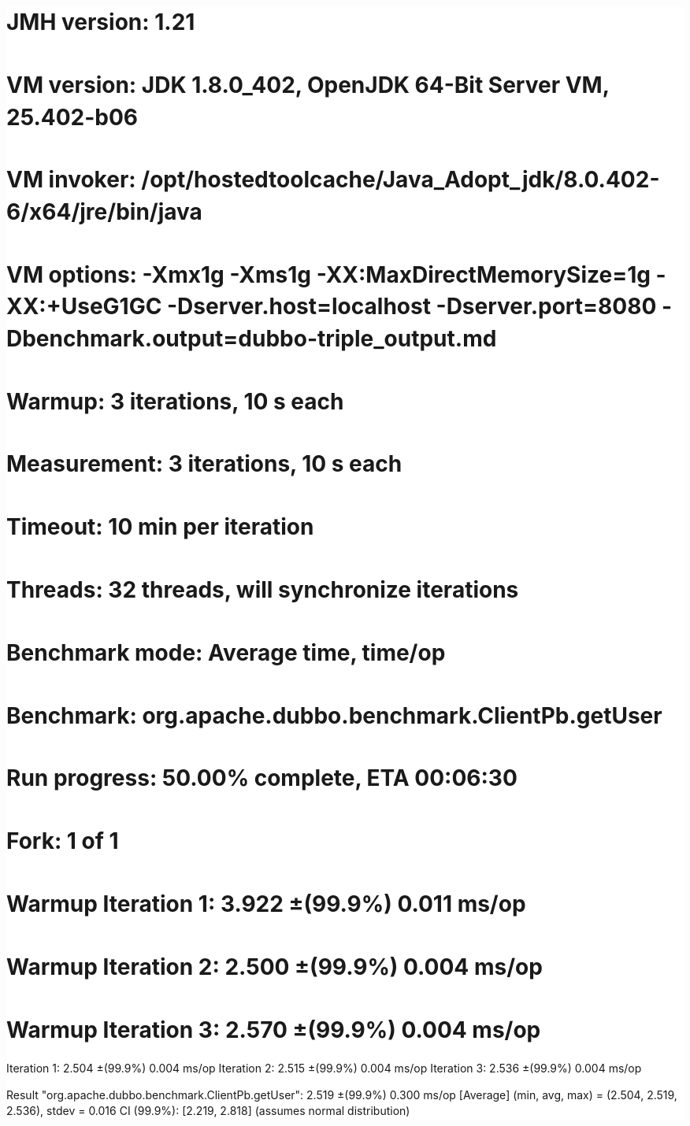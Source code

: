 
# JMH version: 1.21
# VM version: JDK 1.8.0_402, OpenJDK 64-Bit Server VM, 25.402-b06
# VM invoker: /opt/hostedtoolcache/Java_Adopt_jdk/8.0.402-6/x64/jre/bin/java
# VM options: -Xmx1g -Xms1g -XX:MaxDirectMemorySize=1g -XX:+UseG1GC -Dserver.host=localhost -Dserver.port=8080 -Dbenchmark.output=dubbo-triple_output.md
# Warmup: 3 iterations, 10 s each
# Measurement: 3 iterations, 10 s each
# Timeout: 10 min per iteration
# Threads: 32 threads, will synchronize iterations
# Benchmark mode: Average time, time/op
# Benchmark: org.apache.dubbo.benchmark.ClientPb.getUser

# Run progress: 50.00% complete, ETA 00:06:30
# Fork: 1 of 1
# Warmup Iteration   1: 3.922 ±(99.9%) 0.011 ms/op
# Warmup Iteration   2: 2.500 ±(99.9%) 0.004 ms/op
# Warmup Iteration   3: 2.570 ±(99.9%) 0.004 ms/op
Iteration   1: 2.504 ±(99.9%) 0.004 ms/op
Iteration   2: 2.515 ±(99.9%) 0.004 ms/op
Iteration   3: 2.536 ±(99.9%) 0.004 ms/op


Result "org.apache.dubbo.benchmark.ClientPb.getUser":
  2.519 ±(99.9%) 0.300 ms/op [Average]
  (min, avg, max) = (2.504, 2.519, 2.536), stdev = 0.016
  CI (99.9%): [2.219, 2.818] (assumes normal distribution)

